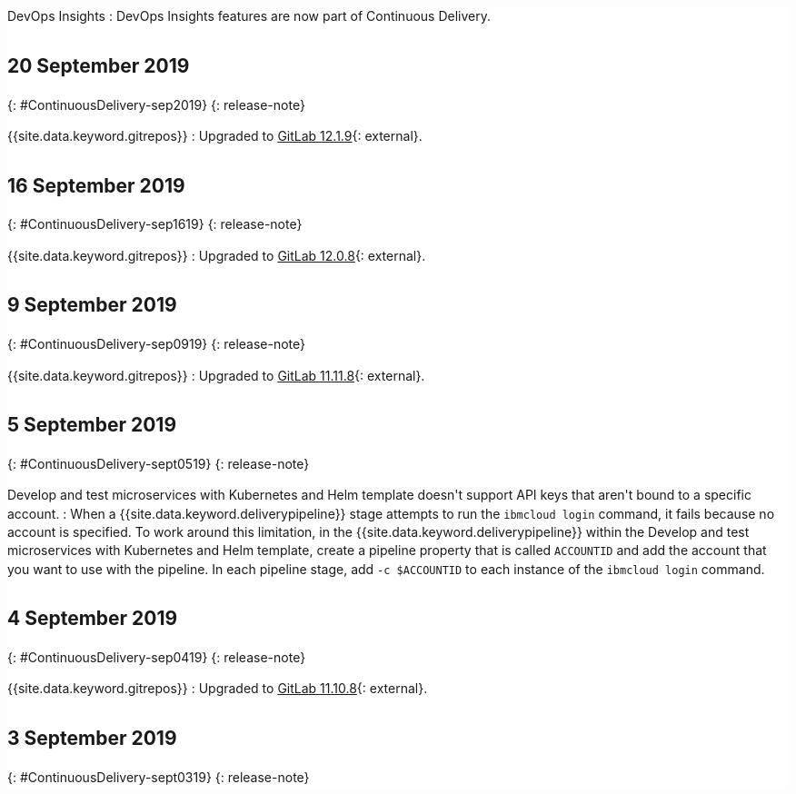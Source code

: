 DevOps Insights
:   DevOps Insights features are now part of Continuous Delivery.

## 20 September 2019
{: #ContinuousDelivery-sep2019}
{: release-note}

{{site.data.keyword.gitrepos}}
:   Upgraded to [GitLab 12.1.9](https://about.gitlab.com/releases/2019/09/10/critical-security-release-gitlab-12-dot-2-dot-5-released/){: external}.

## 16 September 2019
{: #ContinuousDelivery-sep1619}
{: release-note}

{{site.data.keyword.gitrepos}}
:   Upgraded to [GitLab 12.0.8](https://about.gitlab.com/releases/2019/08/29/security-release-gitlab-12-dot-2-dot-3-released/){: external}.

## 9 September 2019
{: #ContinuousDelivery-sep0919}
{: release-note}

{{site.data.keyword.gitrepos}}
:   Upgraded to [GitLab 11.11.8](https://about.gitlab.com/releases/2019/08/12/critical-security-release-gitlab-12-dot-1-dot-6-released/){: external}.

## 5 September 2019
{: #ContinuousDelivery-sept0519}
{: release-note}

Develop and test microservices with Kubernetes and Helm template doesn't support API keys that aren't bound to a specific account.
:   When a {{site.data.keyword.deliverypipeline}} stage attempts to run the `ibmcloud login` command, it fails because no account is specified. To work around this limitation, in the {{site.data.keyword.deliverypipeline}} within the Develop and test microservices with Kubernetes and Helm template, create a pipeline property that is called `ACCOUNTID` and add the account that you want to use with the pipeline. In each pipeline stage, add `-c $ACCOUNTID` to each instance of the `ibmcloud login` command.

## 4 September 2019
{: #ContinuousDelivery-sep0419}
{: release-note}

{{site.data.keyword.gitrepos}}
:   Upgraded to [GitLab 11.10.8](https://about.gitlab.com/releases/2019/07/03/security-release-gitlab-12-dot-0-dot-3-released/){: external}.

## 3 September 2019
{: #ContinuousDelivery-sept0319}
{: release-note}
